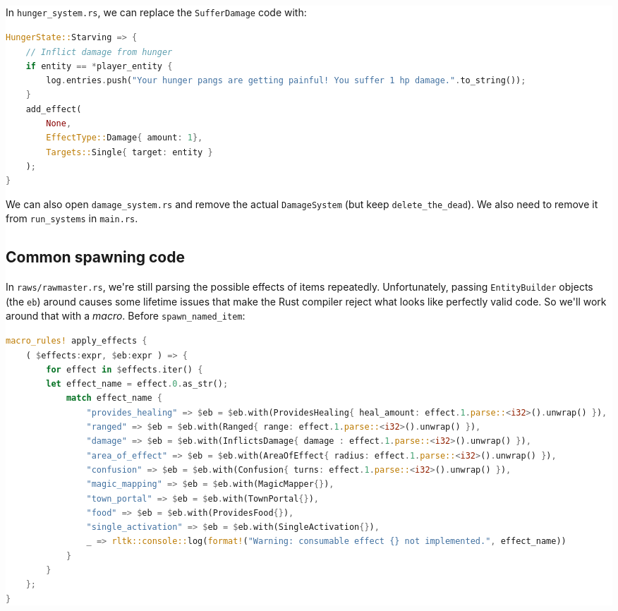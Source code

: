 In `hunger_system.rs`, we can replace the `SufferDamage` code with:

```rust
HungerState::Starving => {
    // Inflict damage from hunger
    if entity == *player_entity {
        log.entries.push("Your hunger pangs are getting painful! You suffer 1 hp damage.".to_string());
    }
    add_effect(
        None,
        EffectType::Damage{ amount: 1},
        Targets::Single{ target: entity }
    );
}
```

We can also open `damage_system.rs` and remove the actual `DamageSystem` (but keep `delete_the_dead`). We also need to remove it from `run_systems` in `main.rs`.

## Common spawning code

In `raws/rawmaster.rs`, we're still parsing the possible effects of items repeatedly. Unfortunately, passing `EntityBuilder` objects (the `eb`) around causes some lifetime issues that make the Rust compiler reject what looks like perfectly valid code. So we'll work around that with a *macro*. Before `spawn_named_item`:

```rust
macro_rules! apply_effects {
    ( $effects:expr, $eb:expr ) => {
        for effect in $effects.iter() {
        let effect_name = effect.0.as_str();
            match effect_name {
                "provides_healing" => $eb = $eb.with(ProvidesHealing{ heal_amount: effect.1.parse::<i32>().unwrap() }),
                "ranged" => $eb = $eb.with(Ranged{ range: effect.1.parse::<i32>().unwrap() }),
                "damage" => $eb = $eb.with(InflictsDamage{ damage : effect.1.parse::<i32>().unwrap() }),
                "area_of_effect" => $eb = $eb.with(AreaOfEffect{ radius: effect.1.parse::<i32>().unwrap() }),
                "confusion" => $eb = $eb.with(Confusion{ turns: effect.1.parse::<i32>().unwrap() }),
                "magic_mapping" => $eb = $eb.with(MagicMapper{}),
                "town_portal" => $eb = $eb.with(TownPortal{}),
                "food" => $eb = $eb.with(ProvidesFood{}),
                "single_activation" => $eb = $eb.with(SingleActivation{}),
                _ => rltk::console::log(format!("Warning: consumable effect {} not implemented.", effect_name))
            }
        }
    };
}
```
